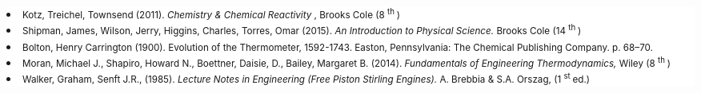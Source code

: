 </small>
</li>
<li>
<small>
Kotz, Treichel, Townsend (2011).
<em>
Chemistry &amp; Chemical Reactivity
</em>
, Brooks Cole (8
<sup>
th
</sup>
)
</small>
</li>
<li>
<small>
Shipman, James, Wilson, Jerry, Higgins, Charles, Torres, Omar (2015).
<em>
An Introduction to Physical Science.
</em>
Brooks Cole (14
<sup>
th
</sup>
)
</small>
</li>
<li>
<small>
Bolton, Henry Carrington (1900). Evolution of the Thermometer, 1592-1743. Easton, Pennsylvania: The Chemical Publishing Company. p. 68–70.
</small>
</li>
<li>
<small>
Moran, Michael J., Shapiro, Howard N., Boettner, Daisie, D., Bailey, Margaret B. (2014).
<em>
Fundamentals of Engineering Thermodynamics,
</em>
Wiley (8
<sup>
th
</sup>
)
</small>
</li>
<li>
<small>
Walker, Graham, Senft J.R., (1985).
<em>
Lecture Notes in Engineering (Free Piston Stirling Engines).
</em>
A. Brebbia &amp; S.A. Orszag, (1
<sup>
st
</sup>
ed.)
</small>
</li>
</ol>
</main>